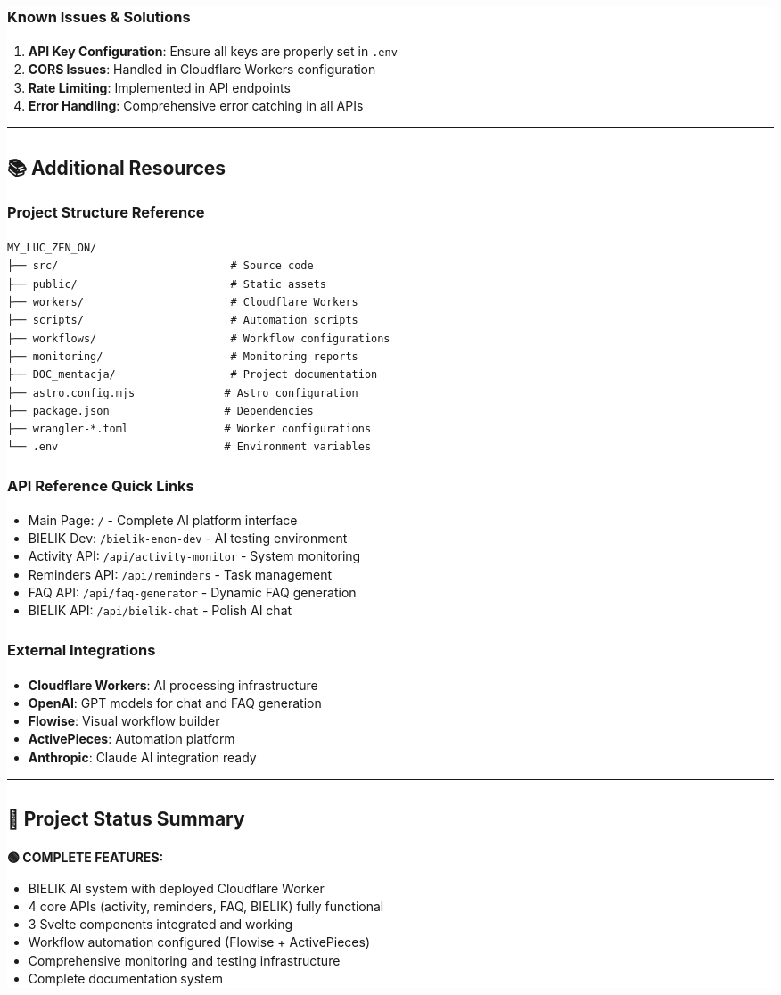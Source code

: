 ### Known Issues & Solutions
1. **API Key Configuration**: Ensure all keys are properly set in `.env`
2. **CORS Issues**: Handled in Cloudflare Workers configuration
3. **Rate Limiting**: Implemented in API endpoints
4. **Error Handling**: Comprehensive error catching in all APIs

---

## 📚 Additional Resources

### Project Structure Reference
```
MY_LUC_ZEN_ON/
├── src/                           # Source code
├── public/                        # Static assets
├── workers/                       # Cloudflare Workers
├── scripts/                       # Automation scripts
├── workflows/                     # Workflow configurations
├── monitoring/                    # Monitoring reports
├── DOC_mentacja/                  # Project documentation
├── astro.config.mjs              # Astro configuration
├── package.json                  # Dependencies
├── wrangler-*.toml               # Worker configurations
└── .env                          # Environment variables
```

### API Reference Quick Links
- Main Page: `/` - Complete AI platform interface
- BIELIK Dev: `/bielik-enon-dev` - AI testing environment
- Activity API: `/api/activity-monitor` - System monitoring
- Reminders API: `/api/reminders` - Task management  
- FAQ API: `/api/faq-generator` - Dynamic FAQ generation
- BIELIK API: `/api/bielik-chat` - Polish AI chat

### External Integrations
- **Cloudflare Workers**: AI processing infrastructure
- **OpenAI**: GPT models for chat and FAQ generation
- **Flowise**: Visual workflow builder
- **ActivePieces**: Automation platform
- **Anthropic**: Claude AI integration ready

---

## 🎯 Project Status Summary

**🟢 COMPLETE FEATURES:**
- BIELIK AI system with deployed Cloudflare Worker
- 4 core APIs (activity, reminders, FAQ, BIELIK) fully functional
- 3 Svelte components integrated and working
- Workflow automation configured (Flowise + ActivePieces)
- Comprehensive monitoring and testing infrastructure
- Complete documentation system
